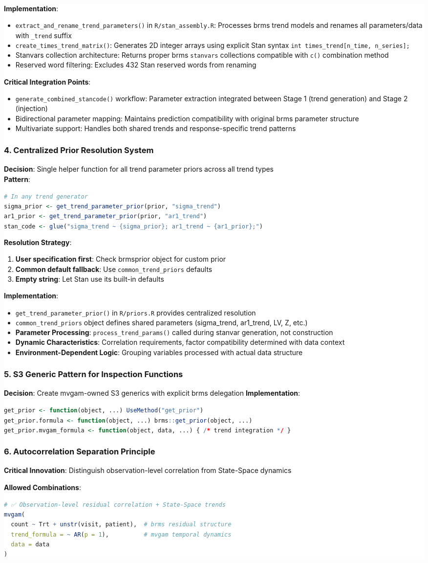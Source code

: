 **Implementation**:
- `extract_and_rename_trend_parameters()` in `R/stan_assembly.R`: Processes brms trend models and renames all parameters/data with `_trend` suffix
- `create_times_trend_matrix()`: Generates 2D integer arrays using explicit Stan syntax `int times_trend[n_time, n_series];`  
- Stanvars collection architecture: Returns proper brms `stanvars` collections compatible with `c()` combination method
- Reserved word filtering: Excludes 432 Stan reserved words from renaming

**Critical Integration Points**:
- `generate_combined_stancode()` workflow: Parameter extraction integrated between Stage 1 (trend generation) and Stage 2 (injection)
- Bidirectional parameter mapping: Maintains prediction compatibility with original brms parameter structure
- Multivariate support: Handles both shared trends and response-specific trend patterns

### 4. Centralized Prior Resolution System
**Decision**: Single helper function for all trend parameter priors across all trend types  
**Pattern**:
```r
# In any trend generator
sigma_prior <- get_trend_parameter_prior(prior, "sigma_trend")
ar1_prior <- get_trend_parameter_prior(prior, "ar1_trend")
stan_code <- glue("sigma_trend ~ {sigma_prior}; ar1_trend ~ {ar1_prior};")
```

**Resolution Strategy**:
1. **User specification first**: Check brmsprior object for custom prior
2. **Common default fallback**: Use `common_trend_priors` defaults
3. **Empty string**: Let Stan use its built-in defaults

**Implementation**:
- `get_trend_parameter_prior()` in `R/priors.R` provides centralized resolution
- `common_trend_priors` object defines shared parameters (sigma_trend, ar1_trend, LV, Z, etc.)
- **Parameter Processing**: `process_trend_params()` called during stanvar generation, not construction
- **Dynamic Characteristics**: Correlation requirements, factor compatibility determined with data context
- **Environment-Dependent Logic**: Grouping variables processed with actual data structure

### 5. S3 Generic Pattern for Inspection Functions
**Decision**: Create mvgam-owned S3 generics with explicit brms delegation
**Implementation**: 
```r
get_prior <- function(object, ...) UseMethod("get_prior")
get_prior.formula <- function(object, ...) brms::get_prior(object, ...)
get_prior.mvgam_formula <- function(object, data, ...) { /* trend integration */ }
```

### 6. Autocorrelation Separation Principle
**Critical Innovation**: Distinguish observation-level correlation from State-Space dynamics

**Allowed Combinations**:
```r
# ✅ Observation-level residual correlation + State-Space trends
mvgam(
  count ~ Trt + unstr(visit, patient),  # brms residual structure
  trend_formula = ~ AR(p = 1),          # mvgam temporal dynamics
  data = data
)
```
